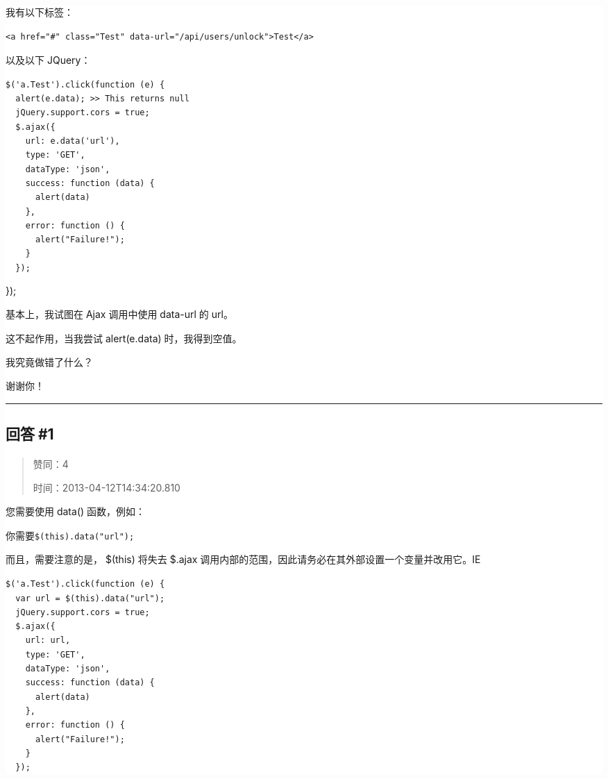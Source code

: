 我有以下标签：

```
<a href="#" class="Test" data-url="/api/users/unlock">Test</a> 
```

以及以下 JQuery：

```
$('a.Test').click(function (e) {
  alert(e.data); >> This returns null
  jQuery.support.cors = true;
  $.ajax({
    url: e.data('url'),
    type: 'GET',
    dataType: 'json',
    success: function (data) {
      alert(data)
    },
    error: function () {
      alert("Failure!");
    }
  }); 
```

});

基本上，我试图在 Ajax 调用中使用 data-url 的 url。

这不起作用，当我尝试 alert(e.data) 时，我得到空值。

我究竟做错了什么？

谢谢你！

* * *

## 回答 #1

> 赞同：4
> 
> 时间：2013-04-12T14:34:20.810

您需要使用 data() 函数，例如：

你需要`$(this).data("url");`

而且，需要注意的是， $(this) 将失去 $.ajax 调用内部的范围，因此请务必在其外部设置一个变量并改用它。IE

```
$('a.Test').click(function (e) {
  var url = $(this).data("url");
  jQuery.support.cors = true;
  $.ajax({
    url: url,
    type: 'GET',
    dataType: 'json',
    success: function (data) {
      alert(data)
    },
    error: function () {
      alert("Failure!");
    }
  }); 
```
